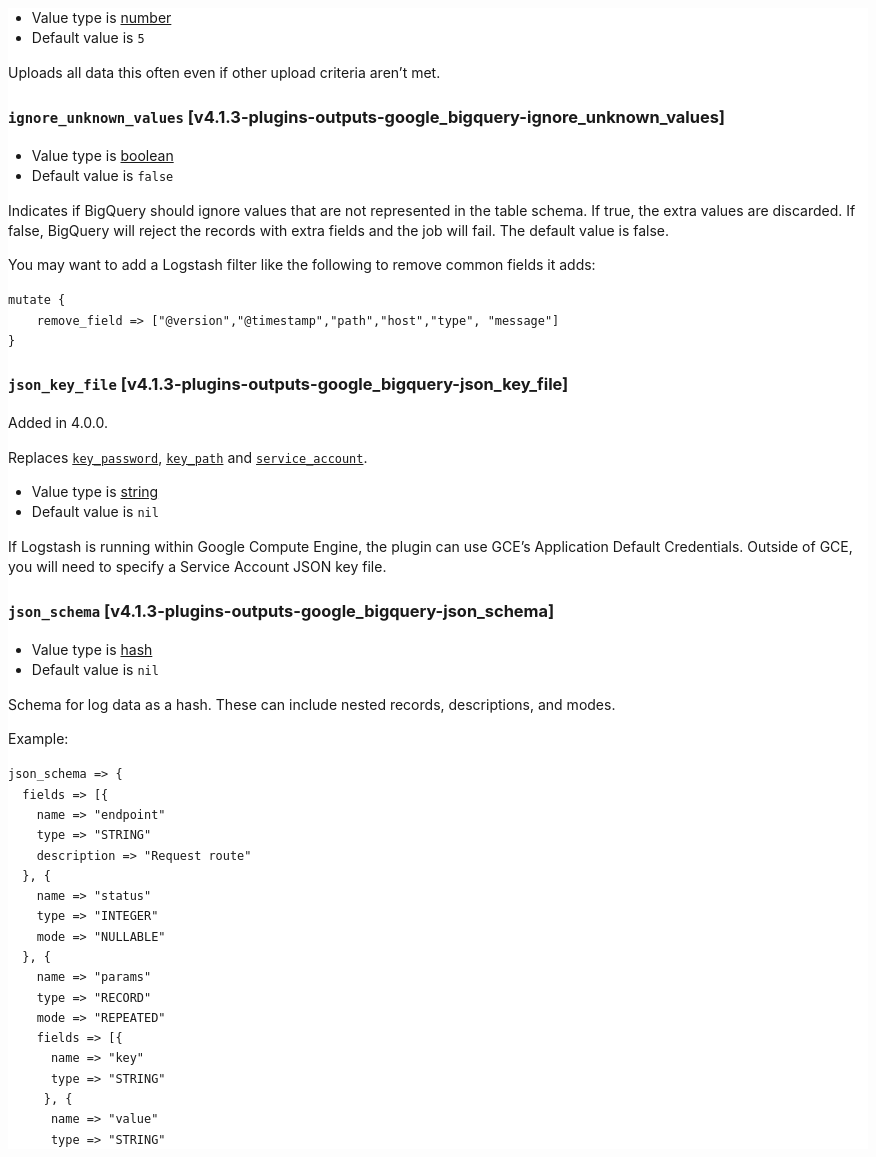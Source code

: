 * Value type is [number](/lsr/value-types.md#number)
* Default value is `5`

Uploads all data this often even if other upload criteria aren’t met.

### `ignore_unknown_values` [v4.1.3-plugins-outputs-google_bigquery-ignore_unknown_values]

* Value type is [boolean](/lsr/value-types.md#boolean)
* Default value is `false`

Indicates if BigQuery should ignore values that are not represented in the table schema. If true, the extra values are discarded. If false, BigQuery will reject the records with extra fields and the job will fail. The default value is false.

You may want to add a Logstash filter like the following to remove common fields it adds:

```
mutate {
    remove_field => ["@version","@timestamp","path","host","type", "message"]
}
```

### `json_key_file` [v4.1.3-plugins-outputs-google_bigquery-json_key_file]

Added in 4.0.0.

Replaces [`key_password`](v4-1-3-plugins-outputs-google_bigquery.md#v4.1.3-plugins-outputs-google_bigquery-key_password), [`key_path`](v4-1-3-plugins-outputs-google_bigquery.md#v4.1.3-plugins-outputs-google_bigquery-key_path) and [`service_account`](v4-1-3-plugins-outputs-google_bigquery.md#v4.1.3-plugins-outputs-google_bigquery-service_account).

* Value type is [string](/lsr/value-types.md#string)
* Default value is `nil`

If Logstash is running within Google Compute Engine, the plugin can use GCE’s Application Default Credentials. Outside of GCE, you will need to specify a Service Account JSON key file.

### `json_schema` [v4.1.3-plugins-outputs-google_bigquery-json_schema]

* Value type is [hash](/lsr/value-types.md#hash)
* Default value is `nil`

Schema for log data as a hash. These can include nested records, descriptions, and modes.

Example:

```
json_schema => {
  fields => [{
    name => "endpoint"
    type => "STRING"
    description => "Request route"
  }, {
    name => "status"
    type => "INTEGER"
    mode => "NULLABLE"
  }, {
    name => "params"
    type => "RECORD"
    mode => "REPEATED"
    fields => [{
      name => "key"
      type => "STRING"
     }, {
      name => "value"
      type => "STRING"
```